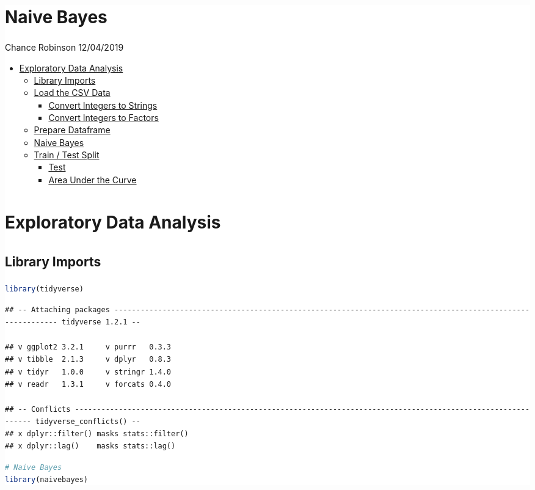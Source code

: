 Naive Bayes
================
Chance Robinson
12/04/2019

  - [Exploratory Data Analysis](#exploratory-data-analysis)
      - [Library Imports](#library-imports)
      - [Load the CSV Data](#load-the-csv-data)
          - [Convert Integers to Strings](#convert-integers-to-strings)
          - [Convert Integers to Factors](#convert-integers-to-factors)
      - [Prepare Dataframe](#prepare-dataframe)
      - [Naive Bayes](#naive-bayes)
      - [Train / Test Split](#train-test-split)
          - [Test](#test)
          - [Area Under the Curve](#area-under-the-curve)

# Exploratory Data Analysis

## Library Imports

``` r
library(tidyverse)
```

    ## -- Attaching packages ----------------------------------------------------------------------------------------------------------- tidyverse 1.2.1 --

    ## v ggplot2 3.2.1     v purrr   0.3.3
    ## v tibble  2.1.3     v dplyr   0.8.3
    ## v tidyr   1.0.0     v stringr 1.4.0
    ## v readr   1.3.1     v forcats 0.4.0

    ## -- Conflicts -------------------------------------------------------------------------------------------------------------- tidyverse_conflicts() --
    ## x dplyr::filter() masks stats::filter()
    ## x dplyr::lag()    masks stats::lag()

``` r
# Naive Bayes
library(naivebayes)
```
